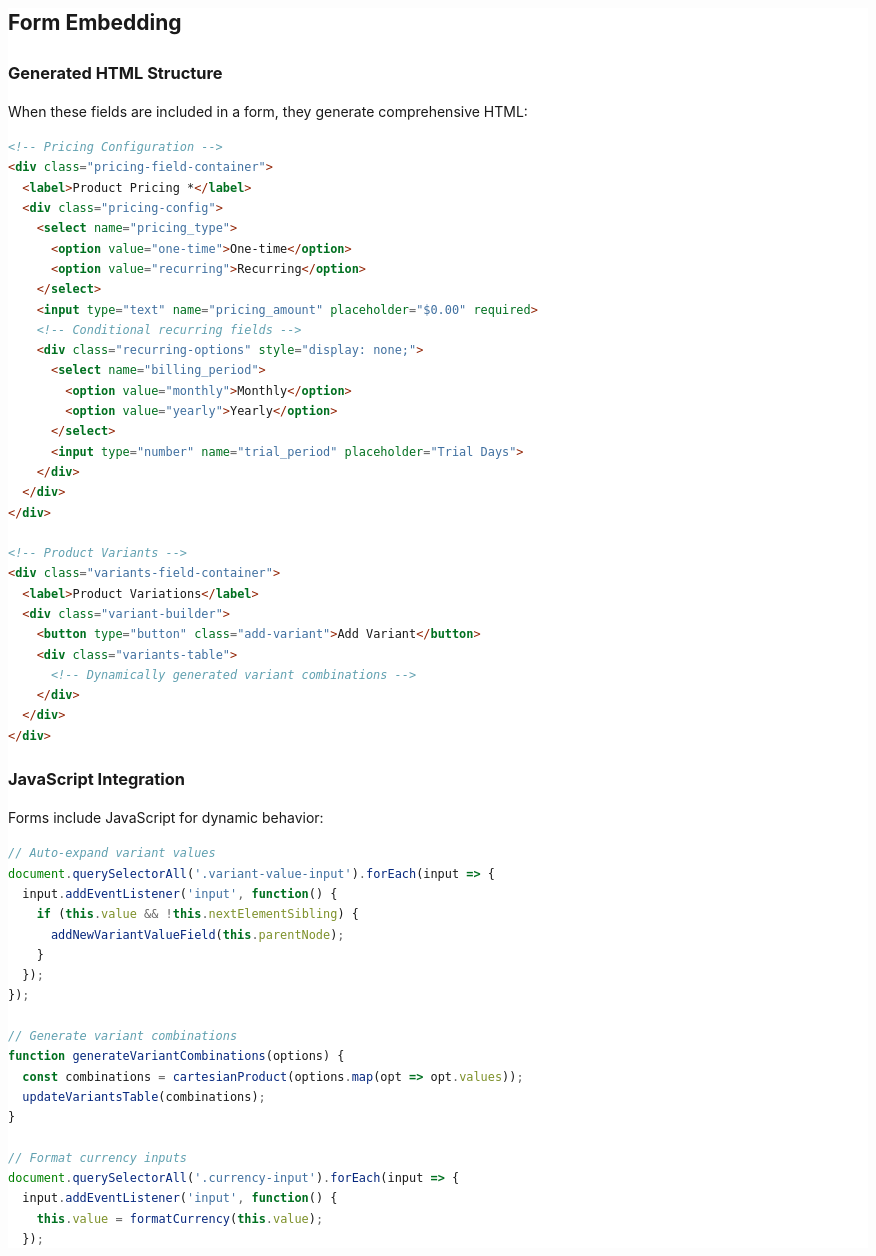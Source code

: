 ## Form Embedding

### Generated HTML Structure

When these fields are included in a form, they generate comprehensive HTML:

```html
<!-- Pricing Configuration -->
<div class="pricing-field-container">
  <label>Product Pricing *</label>
  <div class="pricing-config">
    <select name="pricing_type">
      <option value="one-time">One-time</option>
      <option value="recurring">Recurring</option>
    </select>
    <input type="text" name="pricing_amount" placeholder="$0.00" required>
    <!-- Conditional recurring fields -->
    <div class="recurring-options" style="display: none;">
      <select name="billing_period">
        <option value="monthly">Monthly</option>
        <option value="yearly">Yearly</option>
      </select>
      <input type="number" name="trial_period" placeholder="Trial Days">
    </div>
  </div>
</div>

<!-- Product Variants -->
<div class="variants-field-container">
  <label>Product Variations</label>
  <div class="variant-builder">
    <button type="button" class="add-variant">Add Variant</button>
    <div class="variants-table">
      <!-- Dynamically generated variant combinations -->
    </div>
  </div>
</div>
```

### JavaScript Integration

Forms include JavaScript for dynamic behavior:

```javascript
// Auto-expand variant values
document.querySelectorAll('.variant-value-input').forEach(input => {
  input.addEventListener('input', function() {
    if (this.value && !this.nextElementSibling) {
      addNewVariantValueField(this.parentNode);
    }
  });
});

// Generate variant combinations
function generateVariantCombinations(options) {
  const combinations = cartesianProduct(options.map(opt => opt.values));
  updateVariantsTable(combinations);
}

// Format currency inputs
document.querySelectorAll('.currency-input').forEach(input => {
  input.addEventListener('input', function() {
    this.value = formatCurrency(this.value);
  });
```